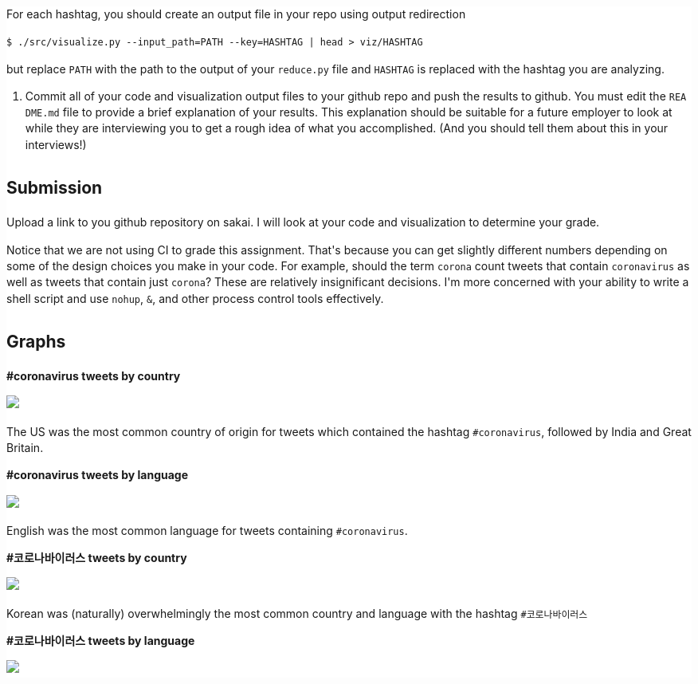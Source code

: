    For each hashtag, you should create an output file in your repo using output redirection
   ```
   $ ./src/visualize.py --input_path=PATH --key=HASHTAG | head > viz/HASHTAG
   ```
   but replace `PATH` with the path to the output of your `reduce.py` file and `HASHTAG` is replaced with the hashtag you are analyzing.

1. Commit all of your code and visualization output files to your github repo and push the results to github.
    You must edit the `README.md` file to provide a brief explanation of your results.
    This explanation should be suitable for a future employer to look at while they are interviewing you to get a rough idea of what you accomplished.
    (And you should tell them about this in your interviews!)

## Submission

Upload a link to you github repository on sakai.
I will look at your code and visualization to determine your grade.

Notice that we are not using CI to grade this assignment.
That's because you can get slightly different numbers depending on some of the design choices you make in your code.
For example, should the term `corona` count tweets that contain `coronavirus` as well as tweets that contain just `corona`?
These are relatively insignificant decisions.
I'm more concerned with your ability to write a shell script and use `nohup`, `&`, and other process control tools effectively.


## Graphs

**#coronavirus tweets by country**

<img src=#coronaviruscountry.png width=80% />

The US was the most common country of origin for tweets which contained the hashtag `#coronavirus`, followed by India and Great Britain.

**#coronavirus tweets by language**

<img src=#coronaviruslang.png width=80% />

English was the most common language for tweets containing `#coronavirus`.

**#코로나바이러스 tweets by country**

<img src=#코로나바이러스country.png width=80% />

Korean was (naturally) overwhelmingly the most common country and  language with the hashtag `#코로나바이러스`

**#코로나바이러스 tweets by language**

<img src=#코로나바이러스lang.png width=80% />




